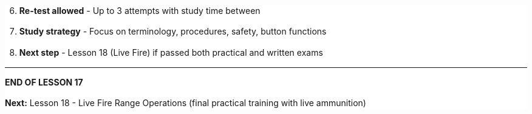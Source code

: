 6. **Re-test allowed** - Up to 3 attempts with study time between

7. **Study strategy** - Focus on terminology, procedures, safety, button functions

8. **Next step** - Lesson 18 (Live Fire) if passed both practical and written exams

---

**END OF LESSON 17**

**Next:** Lesson 18 - Live Fire Range Operations (final practical training with live ammunition)
